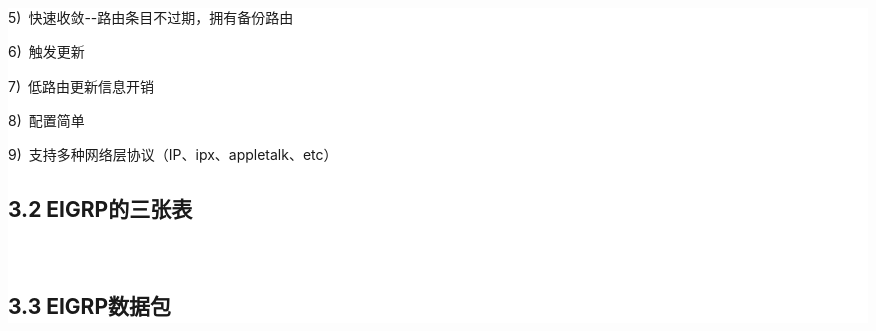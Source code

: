   <p style="margin-left: 21pt; text-indent: -21pt; background-image: initial; background-position: initial; background-size: initial; background-repeat: initial; background-attachment: initial; background-origin: initial; background-clip: initial;">
    5)<span style="font-variant-numeric: normal; font-stretch: normal; font-size: 7pt; line-height: normal; font-family: 'Times New Roman';">&nbsp;&nbsp; </span><span style="font-family: '微软雅黑',sans-serif;">快速收敛</span>--<span style="font-family: '微软雅黑',sans-serif;">路由条目不过期，拥有备份路由</span>
  </p>
  
  <p style="margin-left: 21pt; text-indent: -21pt; background-image: initial; background-position: initial; background-size: initial; background-repeat: initial; background-attachment: initial; background-origin: initial; background-clip: initial;">
    6)<span style="font-variant-numeric: normal; font-stretch: normal; font-size: 7pt; line-height: normal; font-family: 'Times New Roman';">&nbsp;&nbsp; </span><span style="font-family: '微软雅黑',sans-serif;">触发更新</span>
  </p>
  
  <p style="margin-left: 21pt; text-indent: -21pt; background-image: initial; background-position: initial; background-size: initial; background-repeat: initial; background-attachment: initial; background-origin: initial; background-clip: initial;">
    7)<span style="font-variant-numeric: normal; font-stretch: normal; font-size: 7pt; line-height: normal; font-family: 'Times New Roman';">&nbsp;&nbsp; </span><span style="font-family: '微软雅黑',sans-serif;">低路由更新信息开销</span>
  </p>
  
  <p style="margin-left: 21pt; text-indent: -21pt; background-image: initial; background-position: initial; background-size: initial; background-repeat: initial; background-attachment: initial; background-origin: initial; background-clip: initial;">
    8)<span style="font-variant-numeric: normal; font-stretch: normal; font-size: 7pt; line-height: normal; font-family: 'Times New Roman';">&nbsp;&nbsp; </span><span style="font-family: '微软雅黑',sans-serif;">配置简单</span>
  </p>
  
  <p style="margin-left: 21pt; text-indent: -21pt; background-image: initial; background-position: initial; background-size: initial; background-repeat: initial; background-attachment: initial; background-origin: initial; background-clip: initial;">
    9)<span style="font-variant-numeric: normal; font-stretch: normal; font-size: 7pt; line-height: normal; font-family: 'Times New Roman';">&nbsp;&nbsp; </span><span style="font-family: '微软雅黑',sans-serif;">支持多种网络层协议（</span>IP<span style="font-family: '微软雅黑',sans-serif;">、</span>ipx<span style="font-family: '微软雅黑',sans-serif;">、</span>appletalk<span style="font-family: '微软雅黑',sans-serif;">、</span>etc<span style="font-family: '微软雅黑',sans-serif;">）</span>
  </p>
</div>

## <span id="32_EIGRP">3.2 EIGRP<span style="font-family: '微软雅黑',sans-serif;">的三张表</span></span>

<p style="text-align: center;" align="center">
  &nbsp;
</p>

## <span id="33_EIGRP">3.3 EIGRP<span style="font-family: '微软雅黑',sans-serif;">数据包</span></span>

